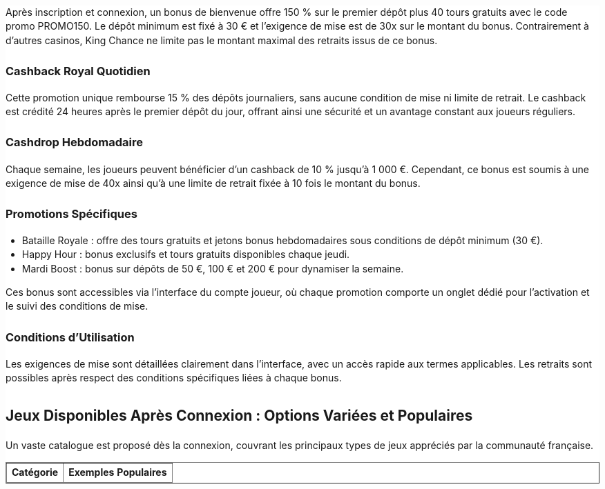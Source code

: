 </div>
<div>
<p>Apr&egrave;s inscription et connexion, un bonus de bienvenue offre 150 % sur le premier d&eacute;p&ocirc;t plus 40 tours gratuits avec le code promo PROMO150. Le d&eacute;p&ocirc;t minimum est fix&eacute; &agrave; 30 &euro; et l&rsquo;exigence de mise est de 30x sur le montant du bonus. Contrairement &agrave; d&rsquo;autres casinos, King Chance ne limite pas le montant maximal des retraits issus de ce bonus.</p>
</div>
<div>
<h3>Cashback Royal Quotidien</h3>
</div>
<div>
<p>Cette promotion unique rembourse 15 % des d&eacute;p&ocirc;ts journaliers, sans aucune condition de mise ni limite de retrait. Le cashback est cr&eacute;dit&eacute; 24 heures apr&egrave;s le premier d&eacute;p&ocirc;t du jour, offrant ainsi une s&eacute;curit&eacute; et un avantage constant aux joueurs r&eacute;guliers.</p>
</div>
<div>
<h3>Cashdrop Hebdomadaire</h3>
</div>
<div>
<p>Chaque semaine, les joueurs peuvent b&eacute;n&eacute;ficier d&rsquo;un cashback de 10 % jusqu&rsquo;&agrave; 1 000 &euro;. Cependant, ce bonus est soumis &agrave; une exigence de mise de 40x ainsi qu&rsquo;&agrave; une limite de retrait fix&eacute;e &agrave; 10 fois le montant du bonus.</p>
</div>
<div>
<h3>Promotions Sp&eacute;cifiques</h3>
</div>
<div>
<ul>
<li>Bataille Royale : offre des tours gratuits et jetons bonus hebdomadaires sous conditions de d&eacute;p&ocirc;t minimum (30 &euro;).</li>
<li>Happy Hour : bonus exclusifs et tours gratuits disponibles chaque jeudi.</li>
<li>Mardi Boost : bonus sur d&eacute;p&ocirc;ts de 50 &euro;, 100 &euro; et 200 &euro; pour dynamiser la semaine.</li>
</ul>
</div>
<div>
<p>Ces bonus sont accessibles via l&rsquo;interface du compte joueur, o&ugrave; chaque promotion comporte un onglet d&eacute;di&eacute; pour l&rsquo;activation et le suivi des conditions de mise.</p>
</div>
<div>
<h3>Conditions d&rsquo;Utilisation</h3>
</div>
<div>
<p>Les exigences de mise sont d&eacute;taill&eacute;es clairement dans l&rsquo;interface, avec un acc&egrave;s rapide aux termes applicables. Les retraits sont possibles apr&egrave;s respect des conditions sp&eacute;cifiques li&eacute;es &agrave; chaque bonus.</p>
</div>
<div>
<h2>Jeux Disponibles Apr&egrave;s Connexion : Options Vari&eacute;es et Populaires</h2>
</div>
<div>
<p>Un vaste catalogue est propos&eacute; d&egrave;s la connexion, couvrant les principaux types de jeux appr&eacute;ci&eacute;s par la communaut&eacute; fran&ccedil;aise.</p>
</div>
<div>
<table border="1" cellspacing="0" cellpadding="5">
<thead>
<tr>
<th>Cat&eacute;gorie</th>
<th>Exemples Populaires</th>
</tr>
</thead>